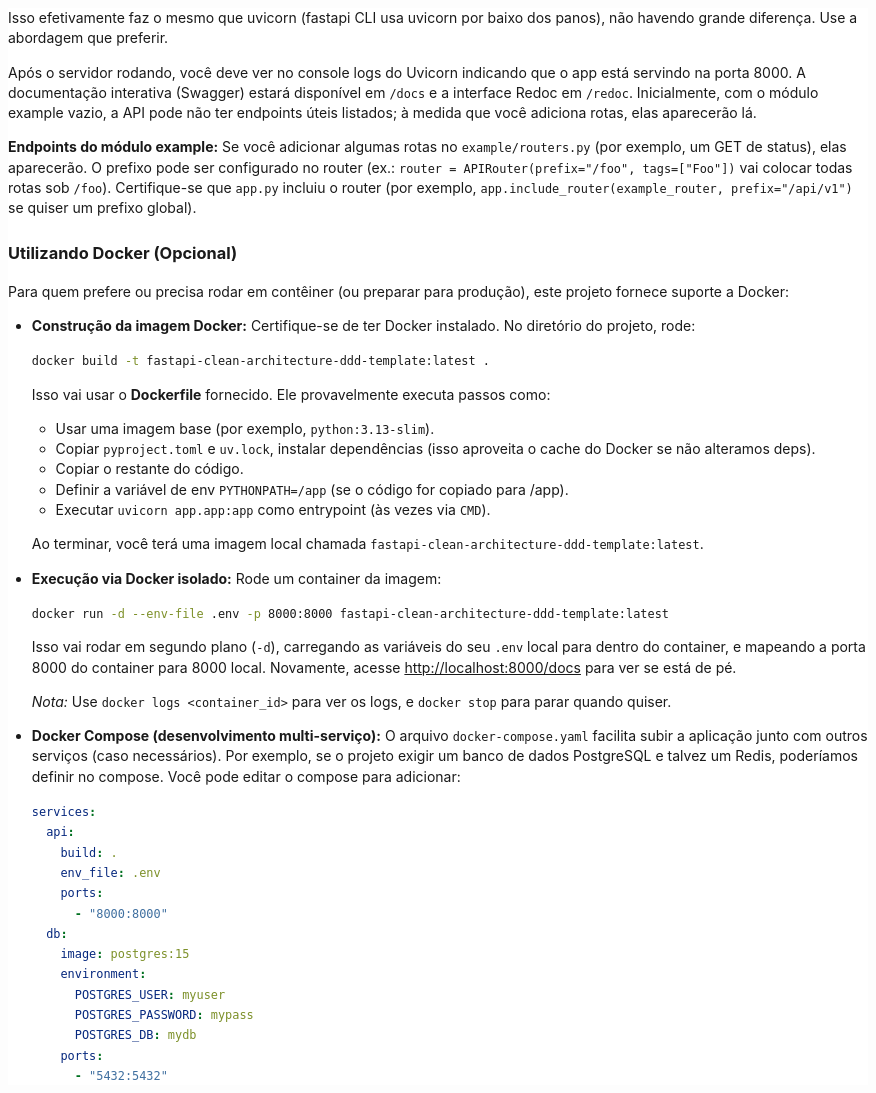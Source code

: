   Isso efetivamente faz o mesmo que uvicorn (fastapi CLI usa uvicorn por baixo dos panos), não havendo grande diferença. Use a abordagem que preferir.

Após o servidor rodando, você deve ver no console logs do Uvicorn indicando que o app está servindo na porta 8000. A documentação interativa (Swagger) estará disponível em `/docs` e a interface Redoc em `/redoc`. Inicialmente, com o módulo example vazio, a API pode não ter endpoints úteis listados; à medida que você adiciona rotas, elas aparecerão lá.

**Endpoints do módulo example:** Se você adicionar algumas rotas no `example/routers.py` (por exemplo, um GET de status), elas aparecerão. O prefixo pode ser configurado no router (ex.: `router = APIRouter(prefix="/foo", tags=["Foo"])` vai colocar todas rotas sob `/foo`). Certifique-se que `app.py` incluiu o router (por exemplo, `app.include_router(example_router, prefix="/api/v1")` se quiser um prefixo global).

### Utilizando Docker (Opcional)

Para quem prefere ou precisa rodar em contêiner (ou preparar para produção), este projeto fornece suporte a Docker:

* **Construção da imagem Docker:** Certifique-se de ter Docker instalado. No diretório do projeto, rode:

  ```bash
  docker build -t fastapi-clean-architecture-ddd-template:latest .
  ```

  Isso vai usar o **Dockerfile** fornecido. Ele provavelmente executa passos como:

  * Usar uma imagem base (por exemplo, `python:3.13-slim`).
  * Copiar `pyproject.toml` e `uv.lock`, instalar dependências (isso aproveita o cache do Docker se não alteramos deps).
  * Copiar o restante do código.
  * Definir a variável de env `PYTHONPATH=/app` (se o código for copiado para /app).
  * Executar `uvicorn app.app:app` como entrypoint (às vezes via `CMD`).

  Ao terminar, você terá uma imagem local chamada `fastapi-clean-architecture-ddd-template:latest`.

* **Execução via Docker isolado:** Rode um container da imagem:

  ```bash
  docker run -d --env-file .env -p 8000:8000 fastapi-clean-architecture-ddd-template:latest
  ```

  Isso vai rodar em segundo plano (`-d`), carregando as variáveis do seu `.env` local para dentro do container, e mapeando a porta 8000 do container para 8000 local. Novamente, acesse [http://localhost:8000/docs](http://localhost:8000/docs) para ver se está de pé.

  *Nota:* Use `docker logs <container_id>` para ver os logs, e `docker stop` para parar quando quiser.

* **Docker Compose (desenvolvimento multi-serviço):** O arquivo `docker-compose.yaml` facilita subir a aplicação junto com outros serviços (caso necessários). Por exemplo, se o projeto exigir um banco de dados PostgreSQL e talvez um Redis, poderíamos definir no compose. Você pode editar o compose para adicionar:

  ```yaml
  services:
    api:
      build: .
      env_file: .env
      ports:
        - "8000:8000"
    db:
      image: postgres:15
      environment:
        POSTGRES_USER: myuser
        POSTGRES_PASSWORD: mypass
        POSTGRES_DB: mydb
      ports:
        - "5432:5432"
  ```